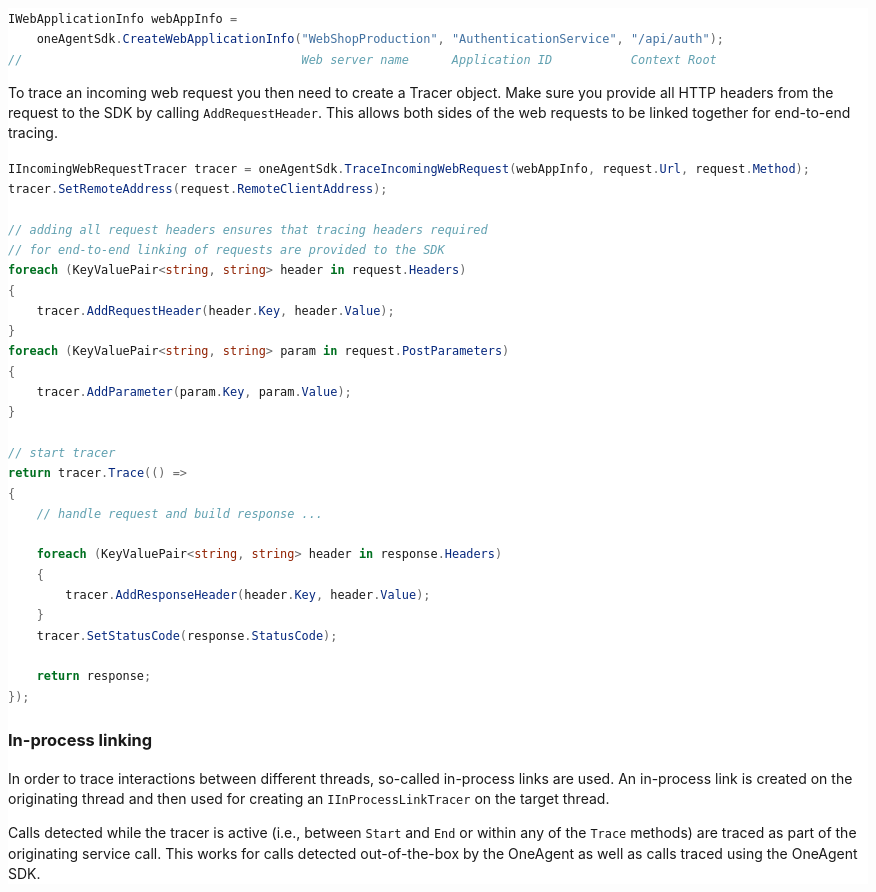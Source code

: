 ```csharp
IWebApplicationInfo webAppInfo =
    oneAgentSdk.CreateWebApplicationInfo("WebShopProduction", "AuthenticationService", "/api/auth");
//                                       Web server name      Application ID           Context Root
```

To trace an incoming web request you then need to create a Tracer object.
Make sure you provide all HTTP headers from the request to the SDK by calling `AddRequestHeader`.
This allows both sides of the web requests to be linked together for end-to-end tracing.

```csharp
IIncomingWebRequestTracer tracer = oneAgentSdk.TraceIncomingWebRequest(webAppInfo, request.Url, request.Method);
tracer.SetRemoteAddress(request.RemoteClientAddress);

// adding all request headers ensures that tracing headers required
// for end-to-end linking of requests are provided to the SDK
foreach (KeyValuePair<string, string> header in request.Headers)
{
    tracer.AddRequestHeader(header.Key, header.Value);
}
foreach (KeyValuePair<string, string> param in request.PostParameters)
{
    tracer.AddParameter(param.Key, param.Value);
}

// start tracer
return tracer.Trace(() =>
{
    // handle request and build response ...

    foreach (KeyValuePair<string, string> header in response.Headers)
    {
        tracer.AddResponseHeader(header.Key, header.Value);
    }
    tracer.SetStatusCode(response.StatusCode);

    return response;
});
```

### In-process linking

In order to trace interactions between different threads, so-called in-process links are used.
An in-process link is created on the originating thread and then used for creating an `IInProcessLinkTracer`
on the target thread.

Calls detected while the tracer is active (i.e., between `Start` and `End` or within any of the `Trace` methods) are
traced as part of the originating service call.
This works for calls detected out-of-the-box by the OneAgent as well as calls traced using the OneAgent SDK.
